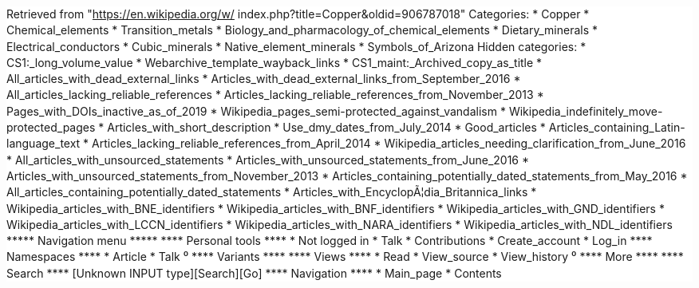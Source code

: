 Retrieved from "https://en.wikipedia.org/w/
index.php?title=Copper&oldid=906787018"
Categories:
    * Copper
    * Chemical_elements
    * Transition_metals
    * Biology_and_pharmacology_of_chemical_elements
    * Dietary_minerals
    * Electrical_conductors
    * Cubic_minerals
    * Native_element_minerals
    * Symbols_of_Arizona
Hidden categories:
    * CS1:_long_volume_value
    * Webarchive_template_wayback_links
    * CS1_maint:_Archived_copy_as_title
    * All_articles_with_dead_external_links
    * Articles_with_dead_external_links_from_September_2016
    * All_articles_lacking_reliable_references
    * Articles_lacking_reliable_references_from_November_2013
    * Pages_with_DOIs_inactive_as_of_2019
    * Wikipedia_pages_semi-protected_against_vandalism
    * Wikipedia_indefinitely_move-protected_pages
    * Articles_with_short_description
    * Use_dmy_dates_from_July_2014
    * Good_articles
    * Articles_containing_Latin-language_text
    * Articles_lacking_reliable_references_from_April_2014
    * Wikipedia_articles_needing_clarification_from_June_2016
    * All_articles_with_unsourced_statements
    * Articles_with_unsourced_statements_from_June_2016
    * Articles_with_unsourced_statements_from_November_2013
    * Articles_containing_potentially_dated_statements_from_May_2016
    * All_articles_containing_potentially_dated_statements
    * Articles_with_EncyclopÃ¦dia_Britannica_links
    * Wikipedia_articles_with_BNE_identifiers
    * Wikipedia_articles_with_BNF_identifiers
    * Wikipedia_articles_with_GND_identifiers
    * Wikipedia_articles_with_LCCN_identifiers
    * Wikipedia_articles_with_NARA_identifiers
    * Wikipedia_articles_with_NDL_identifiers
***** Navigation menu *****
**** Personal tools ****
    * Not logged in
    * Talk
    * Contributions
    * Create_account
    * Log_in
**** Namespaces ****
    * Article
    * Talk
⁰
**** Variants ****
**** Views ****
    * Read
    * View_source
    * View_history
⁰
**** More ****
**** Search ****
[Unknown INPUT type][Search][Go]
**** Navigation ****
    * Main_page
    * Contents